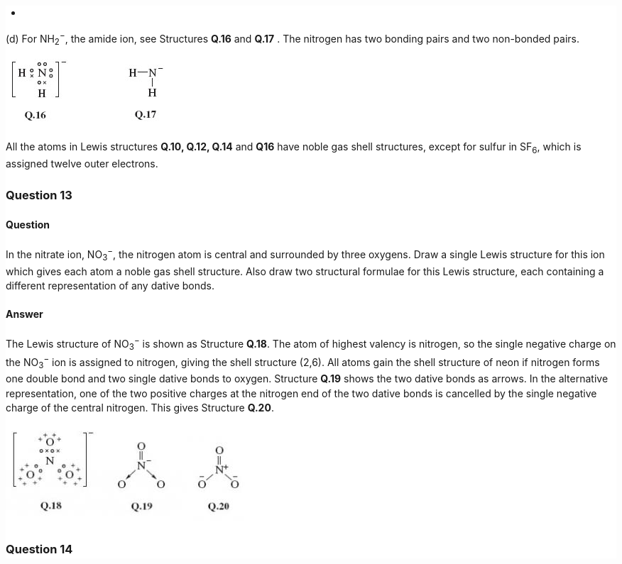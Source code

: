 * 
(d) For NH<sub xmlns:str="http://exslt.org/strings">2</sub><sup xmlns:str="http://exslt.org/strings">−</sup>, the amide ion, see Structures __Q.16__ and __Q.17__ . The nitrogen has two bonding pairs and two non-bonded pairs.


 ![inlinefigure images/s205_2_i027i.jpg](images/s205_2_i027i.jpg) 

All the atoms in Lewis structures __Q.10, Q.12, Q.14__ and __Q16__ have noble gas shell structures, except for sulfur in SF<sub xmlns:str="http://exslt.org/strings">6</sub>, which is assigned twelve outer electrons.




### Question 13


#### Question

In the nitrate ion, NO<sub xmlns:str="http://exslt.org/strings">3</sub><sup xmlns:str="http://exslt.org/strings">−</sup>, the nitrogen atom is central and surrounded by three oxygens. Draw a single Lewis structure for this ion which gives each atom a noble gas shell structure. Also draw two structural formulae for this Lewis structure, each containing a different representation of any dative bonds.


#### Answer

The Lewis structure of NO<sub xmlns:str="http://exslt.org/strings">3</sub><sup xmlns:str="http://exslt.org/strings">−</sup> is shown as Structure __Q.18__. The atom of highest valency is nitrogen, so the single negative charge on the NO<sub xmlns:str="http://exslt.org/strings">3</sub><sup xmlns:str="http://exslt.org/strings">−</sup> ion is assigned to nitrogen, giving the shell structure (2,6). All atoms gain the shell structure of neon if nitrogen forms one double bond and two single dative bonds to oxygen. Structure __Q.19__ shows the two dative bonds as arrows. In the alternative representation, one of the two positive charges at the nitrogen end of the two dative bonds is cancelled by the single negative charge of the central nitrogen. This gives Structure __Q.20__.

 ![inlinefigure images/s205_2_i028i.jpg](images/s205_2_i028i.jpg) 




### Question 14
